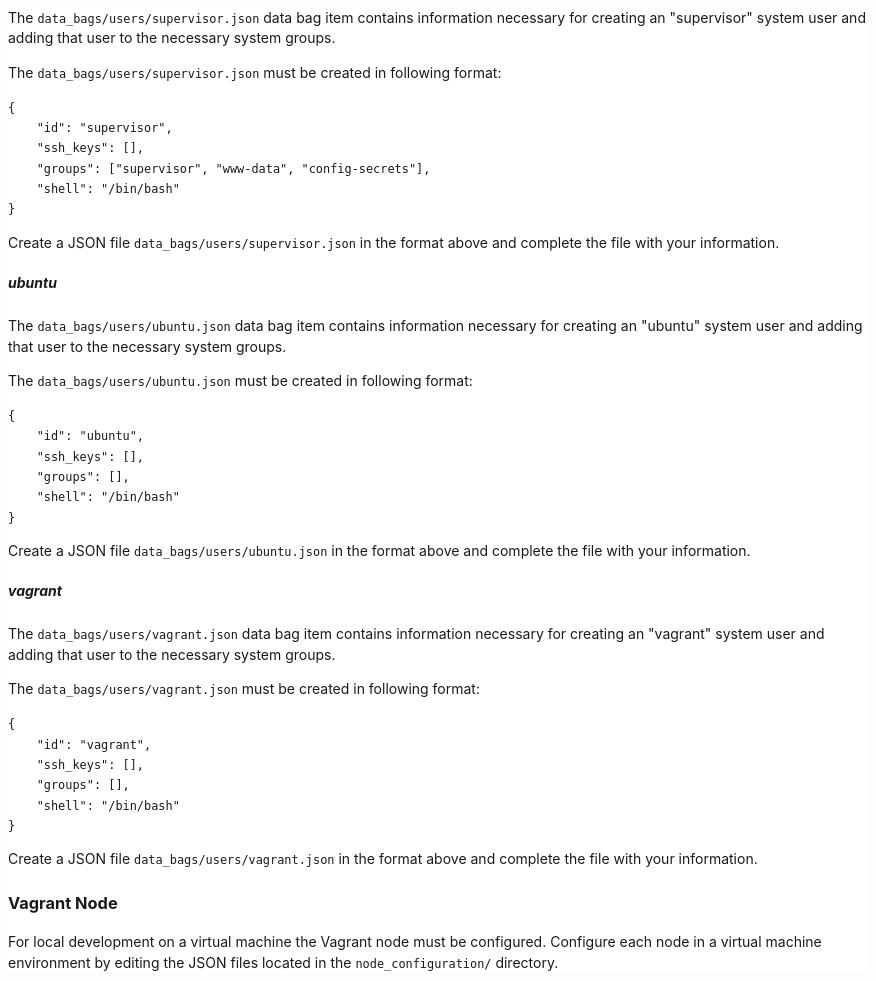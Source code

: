 The `data_bags/users/supervisor.json` data bag item contains information necessary for creating an "supervisor" system user and adding that user to the necessary system groups.

The `data_bags/users/supervisor.json` must be created in following format:
```
{
    "id": "supervisor",
    "ssh_keys": [],
    "groups": ["supervisor", "www-data", "config-secrets"],
    "shell": "/bin/bash"
}
```
Create a JSON file `data_bags/users/supervisor.json` in the format above and complete the file with your information.

##### ubuntu

The `data_bags/users/ubuntu.json` data bag item contains information necessary for creating an "ubuntu" system user and adding that user to the necessary system groups.

The `data_bags/users/ubuntu.json` must be created in following format:
```
{
    "id": "ubuntu",
    "ssh_keys": [],
    "groups": [],
    "shell": "/bin/bash"
}
```
Create a JSON file `data_bags/users/ubuntu.json` in the format above and complete the file with your information.

##### vagrant

The `data_bags/users/vagrant.json` data bag item contains information necessary for creating an "vagrant" system user and adding that user to the necessary system groups.

The `data_bags/users/vagrant.json` must be created in following format:
```
{
    "id": "vagrant",
    "ssh_keys": [],
    "groups": [],
    "shell": "/bin/bash"
}
```
Create a JSON file `data_bags/users/vagrant.json` in the format above and complete the file with your information.

### Vagrant Node

For local development on a virtual machine the Vagrant node must be configured.  Configure each node in a virtual machine environment by editing the JSON files located in the `node_configuration/` directory.

